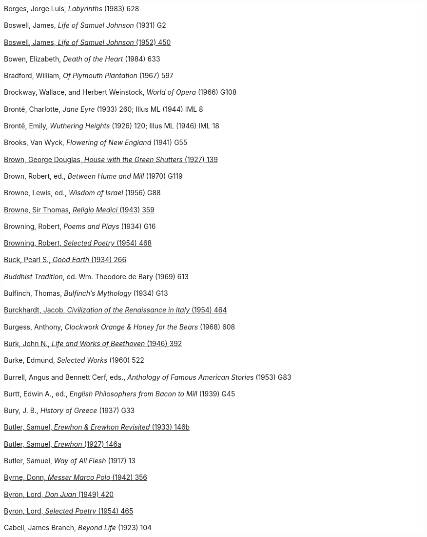 Borges, Jorge Luis, *Labyrinths* (1983) 628  

Boswell, James, *Life of Samuel Johnson* (1931) G2  

<a href="/year/1952.html#450">Boswell, James, *Life of Samuel Johnson* (1952) 450</a>

Bowen, Elizabeth, *Death of the Heart* (1984) 633  

Bradford, William, *Of Plymouth Plantation* (1967) 597  

Brockway, Wallace, and Herbert Weinstock, *World of Opera* (1966) G108  

Brontë, Charlotte, *Jane Eyre* (1933) 260; Illus ML (1944) IML 8  

Brontë, Emily, *Wuthering Heights* (1926) 120; Illus ML (1946) IML 18  

Brooks, Van Wyck, *Flowering of New England* (1941) G55  

<a href="/year/1927.html#139">Brown, George Douglas, *House with the Green Shutters* (1927) 139</a>

Brown, Robert, ed., *Between Hume and Mill* (1970) G119  

Browne, Lewis, ed., *Wisdom of Israel* (1956) G88  

<a href="/year/1943.html#359">Browne, Sir Thomas, *Religio Medici* (1943) 359</a>

Browning, Robert, *Poems and Plays* (1934) G16  

<a href="/year/1954.html#468">Browning, Robert, *Selected Poetry* (1954) 468</a>

<a href="/year/1934.html#266">Buck, Pearl S., *Good Earth* (1934) 266</a>

*Buddhist Tradition*, ed. Wm. Theodore de Bary (1969) 613  

Bulfinch, Thomas, *Bulfinch’s Mythology* (1934) G13  

<a href="/year/1954.html#464">Burckhardt, Jacob, *Civilization of the Renaissance in Italy* (1954) 464</a>  

Burgess, Anthony, *Clockwork Orange & Honey for the Bears* (1968) 608  

<a href="/year/1946.html#392">Burk, John N., *Life and Works of Beethoven* (1946) 392</a>

Burke, Edmund, *Selected Works* (1960) 522  

Burrell, Angus and Bennett Cerf, eds., *Anthology of Famous American Storie*s (1953) G83  

Burtt, Edwin A., ed., *English Philosophers from Bacon to Mill* (1939) G45  

Bury, J. B., *History of Greece* (1937) G33  

<a href="/year/1927.html#146BErewhonRevisitedAdded1933">Butler, Samuel, *Erewhon & Erewhon Revisited* (1933) 146b</a>

<a href="/year/1927.html#146AFirstPrinting1927">Butler, Samuel, *Erewhon* (1927) 146a</a>

Butler, Samuel, *Way of All Flesh* (1917) 13  

<a href="/year/1942.html#356">Byrne, Donn, *Messer Marco Polo* (1942) 356</a>

<a href="/year/1949.html#420">Byron, Lord, *Don Juan* (1949) 420</a>

<a href="/year/1954.html#465">Byron, Lord, *Selected Poetry* (1954) 465</a>

Cabell, James Branch, *Beyond Life* (1923) 104  
